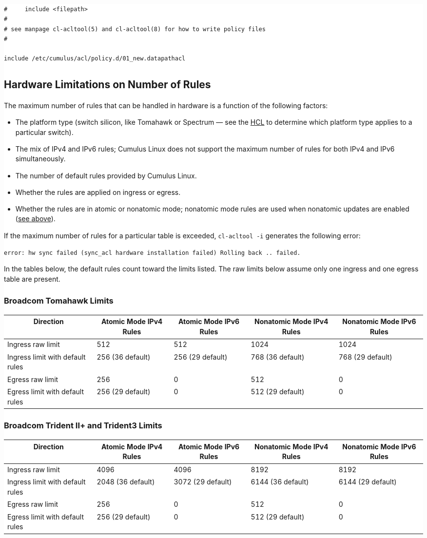     #     include <filepath>
    #
    # see manpage cl-acltool(5) and cl-acltool(8) for how to write policy files
    #
     
    include /etc/cumulus/acl/policy.d/01_new.datapathacl

## <span>Hardware Limitations on Number of Rules</span>

The maximum number of rules that can be handled in hardware is a
function of the following factors:

  - The platform type (switch silicon, like Tomahawk or Spectrum — see
    the [HCL](http://cumulusnetworks.com/support/hcl) to determine which
    platform type applies to a particular switch).

  - The mix of IPv4 and IPv6 rules; Cumulus Linux does not support the
    maximum number of rules for both IPv4 and IPv6 simultaneously.

  - The number of default rules provided by Cumulus Linux.

  - Whether the rules are applied on ingress or egress.

  - Whether the rules are in atomic or nonatomic mode; nonatomic mode
    rules are used when nonatomic updates are enabled ([see
    above](#src-8362563_Netfilter-ACLs-nonatomic)).

If the maximum number of rules for a particular table is exceeded,
`cl-acltool -i` generates the following error:

    error: hw sync failed (sync_acl hardware installation failed) Rolling back .. failed.

In the tables below, the default rules count toward the limits listed.
The raw limits below assume only one ingress and one egress table are
present.

### <span>Broadcom Tomahawk Limits</span>

| Direction                        | Atomic Mode IPv4 Rules | Atomic Mode IPv6 Rules | Nonatomic Mode IPv4 Rules | Nonatomic Mode IPv6 Rules |
| -------------------------------- | ---------------------- | ---------------------- | ------------------------- | ------------------------- |
| Ingress raw limit                | 512                    | 512                    | 1024                      | 1024                      |
| Ingress limit with default rules | 256 (36 default)       | 256 (29 default)       | 768 (36 default)          | 768 (29 default)          |
| Egress raw limit                 | 256                    | 0                      | 512                       | 0                         |
| Egress limit with default rules  | 256 (29 default)       | 0                      | 512 (29 default)          | 0                         |

### <span>Broadcom Trident II+ and Trident3 Limits</span>

| Direction                        | Atomic Mode IPv4 Rules | Atomic Mode IPv6 Rules | Nonatomic Mode IPv4 Rules | Nonatomic Mode IPv6 Rules |
| -------------------------------- | ---------------------- | ---------------------- | ------------------------- | ------------------------- |
| Ingress raw limit                | 4096                   | 4096                   | 8192                      | 8192                      |
| Ingress limit with default rules | 2048 (36 default)      | 3072 (29 default)      | 6144 (36 default)         | 6144 (29 default)         |
| Egress raw limit                 | 256                    | 0                      | 512                       | 0                         |
| Egress limit with default rules  | 256 (29 default)       | 0                      | 512 (29 default)          | 0                         |

